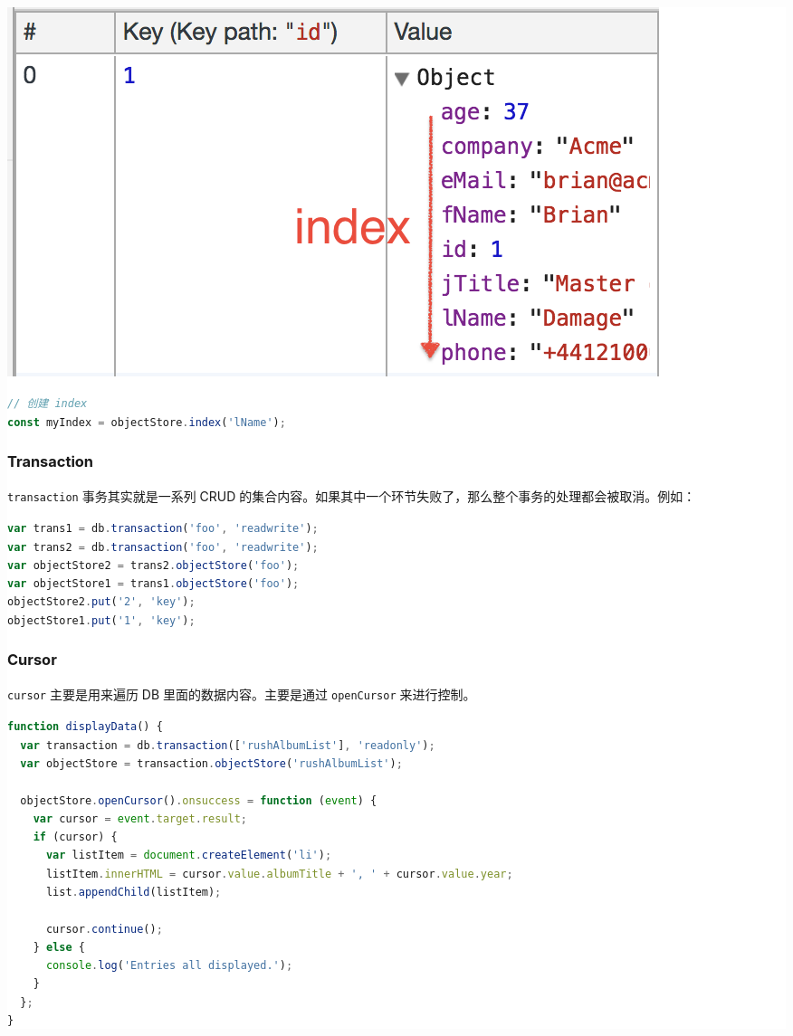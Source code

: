 ![img](./assets/indexeddb-index.c46320b1.png)

```js
// 创建 index
const myIndex = objectStore.index('lName');
```

### Transaction

`transaction` 事务其实就是一系列 CRUD 的集合内容。如果其中一个环节失败了，那么整个事务的处理都会被取消。例如：

```js
var trans1 = db.transaction('foo', 'readwrite');
var trans2 = db.transaction('foo', 'readwrite');
var objectStore2 = trans2.objectStore('foo');
var objectStore1 = trans1.objectStore('foo');
objectStore2.put('2', 'key');
objectStore1.put('1', 'key');
```

### Cursor

`cursor` 主要是用来遍历 DB 里面的数据内容。主要是通过 `openCursor` 来进行控制。

```js
function displayData() {
  var transaction = db.transaction(['rushAlbumList'], 'readonly');
  var objectStore = transaction.objectStore('rushAlbumList');

  objectStore.openCursor().onsuccess = function (event) {
    var cursor = event.target.result;
    if (cursor) {
      var listItem = document.createElement('li');
      listItem.innerHTML = cursor.value.albumTitle + ', ' + cursor.value.year;
      list.appendChild(listItem);

      cursor.continue();
    } else {
      console.log('Entries all displayed.');
    }
  };
}
```

